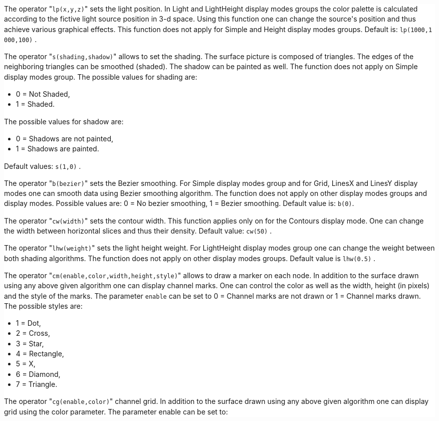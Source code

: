The operator "`lp(x,y,z)`" sets the light position. In Light and
LightHeight display modes groups the color palette is calculated
according to the fictive light source position in 3-d space. Using
this function one can change the source's position and thus achieve
various graphical effects. This function does not apply for Simple and
Height display modes groups. Default is: `lp(1000,1000,100)` .

The operator "`s(shading,shadow)`" allows to set the shading. The
surface picture is composed of triangles. The edges of the neighboring
triangles can be smoothed (shaded). The shadow can be painted as well.
The function does not apply on Simple display modes group. The
possible values for shading are:

- 0 = Not Shaded,
- 1 = Shaded.

The possible values for shadow are:

- 0 = Shadows are not painted,
- 1 = Shadows are painted.

Default values: `s(1,0)` .

The operator "`b(bezier)`" sets the Bezier smoothing. For Simple
display modes group and for Grid, LinesX and LinesY display modes one
can smooth data using Bezier smoothing algorithm. The function does
not apply on other display modes groups and display modes. Possible
values are: 0 = No bezier smoothing, 1 = Bezier smoothing. Default
value is: `b(0)`.

The operator "`cw(width)`" sets the contour width. This function
applies only on for the Contours display mode. One can change the
width between horizontal slices and thus their density. Default value:
`cw(50)` .

The operator "`lhw(weight)`" sets the light height weight. For
LightHeight display modes group one can change the weight between both
shading algorithms. The function does not apply on other display modes
groups. Default value is `lhw(0.5)` .

The operator "`cm(enable,color,width,height,style)`" allows to
draw a marker on each node. In addition to the surface drawn using any
above given algorithm one can display channel marks. One can control
the color as well as the width, height (in pixels) and the style of
the marks. The parameter `enable` can be set to 0 = Channel marks are
not drawn or 1 = Channel marks drawn. The possible styles are:

- 1 = Dot,
- 2 = Cross,
- 3 = Star,
- 4 = Rectangle,
- 5 = X,
- 6 = Diamond,
- 7 = Triangle.

The operator "`cg(enable,color)`" channel grid. In addition to the
surface drawn using any above given algorithm one can display grid
using the color parameter. The parameter enable can be set to:
